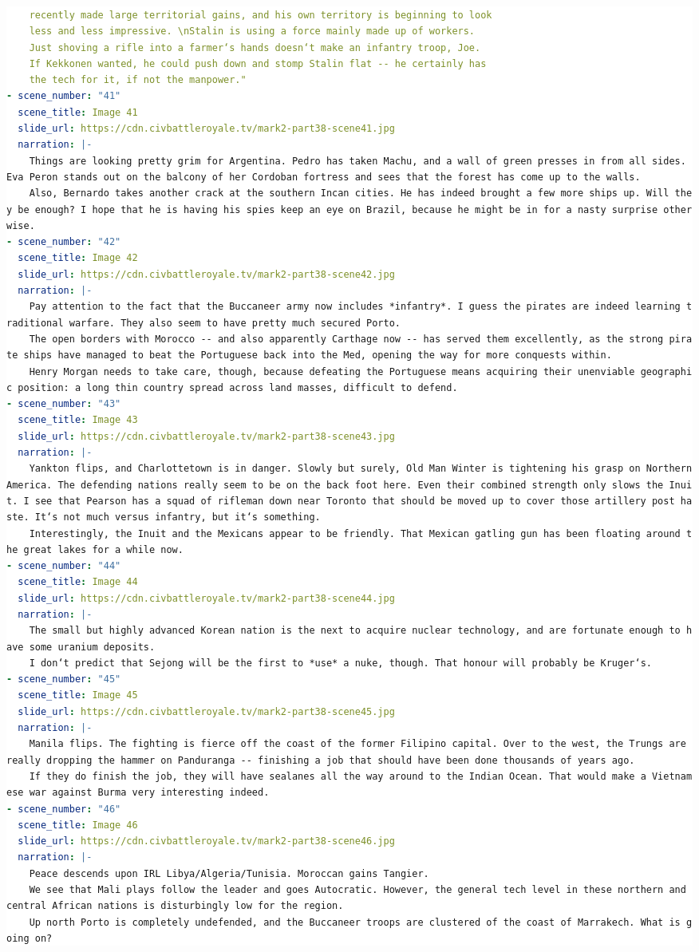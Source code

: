```yaml
    recently made large territorial gains, and his own territory is beginning to look
    less and less impressive. \nStalin is using a force mainly made up of workers.
    Just shoving a rifle into a farmer‘s hands doesn‘t make an infantry troop, Joe.
    If Kekkonen wanted, he could push down and stomp Stalin flat -- he certainly has
    the tech for it, if not the manpower."
- scene_number: "41"
  scene_title: Image 41
  slide_url: https://cdn.civbattleroyale.tv/mark2-part38-scene41.jpg
  narration: |-
    Things are looking pretty grim for Argentina. Pedro has taken Machu, and a wall of green presses in from all sides. Eva Peron stands out on the balcony of her Cordoban fortress and sees that the forest has come up to the walls.
    Also, Bernardo takes another crack at the southern Incan cities. He has indeed brought a few more ships up. Will they be enough? I hope that he is having his spies keep an eye on Brazil, because he might be in for a nasty surprise otherwise.
- scene_number: "42"
  scene_title: Image 42
  slide_url: https://cdn.civbattleroyale.tv/mark2-part38-scene42.jpg
  narration: |-
    Pay attention to the fact that the Buccaneer army now includes *infantry*. I guess the pirates are indeed learning traditional warfare. They also seem to have pretty much secured Porto.
    The open borders with Morocco -- and also apparently Carthage now -- has served them excellently, as the strong pirate ships have managed to beat the Portuguese back into the Med, opening the way for more conquests within.
    Henry Morgan needs to take care, though, because defeating the Portuguese means acquiring their unenviable geographic position: a long thin country spread across land masses, difficult to defend.
- scene_number: "43"
  scene_title: Image 43
  slide_url: https://cdn.civbattleroyale.tv/mark2-part38-scene43.jpg
  narration: |-
    Yankton flips, and Charlottetown is in danger. Slowly but surely, Old Man Winter is tightening his grasp on Northern America. The defending nations really seem to be on the back foot here. Even their combined strength only slows the Inuit. I see that Pearson has a squad of rifleman down near Toronto that should be moved up to cover those artillery post haste. It‘s not much versus infantry, but it‘s something.
    Interestingly, the Inuit and the Mexicans appear to be friendly. That Mexican gatling gun has been floating around the great lakes for a while now.
- scene_number: "44"
  scene_title: Image 44
  slide_url: https://cdn.civbattleroyale.tv/mark2-part38-scene44.jpg
  narration: |-
    The small but highly advanced Korean nation is the next to acquire nuclear technology, and are fortunate enough to have some uranium deposits.
    I don‘t predict that Sejong will be the first to *use* a nuke, though. That honour will probably be Kruger‘s.
- scene_number: "45"
  scene_title: Image 45
  slide_url: https://cdn.civbattleroyale.tv/mark2-part38-scene45.jpg
  narration: |-
    Manila flips. The fighting is fierce off the coast of the former Filipino capital. Over to the west, the Trungs are really dropping the hammer on Panduranga -- finishing a job that should have been done thousands of years ago.
    If they do finish the job, they will have sealanes all the way around to the Indian Ocean. That would make a Vietnamese war against Burma very interesting indeed.
- scene_number: "46"
  scene_title: Image 46
  slide_url: https://cdn.civbattleroyale.tv/mark2-part38-scene46.jpg
  narration: |-
    Peace descends upon IRL Libya/Algeria/Tunisia. Moroccan gains Tangier.
    We see that Mali plays follow the leader and goes Autocratic. However, the general tech level in these northern and central African nations is disturbingly low for the region.
    Up north Porto is completely undefended, and the Buccaneer troops are clustered of the coast of Marrakech. What is going on?
```